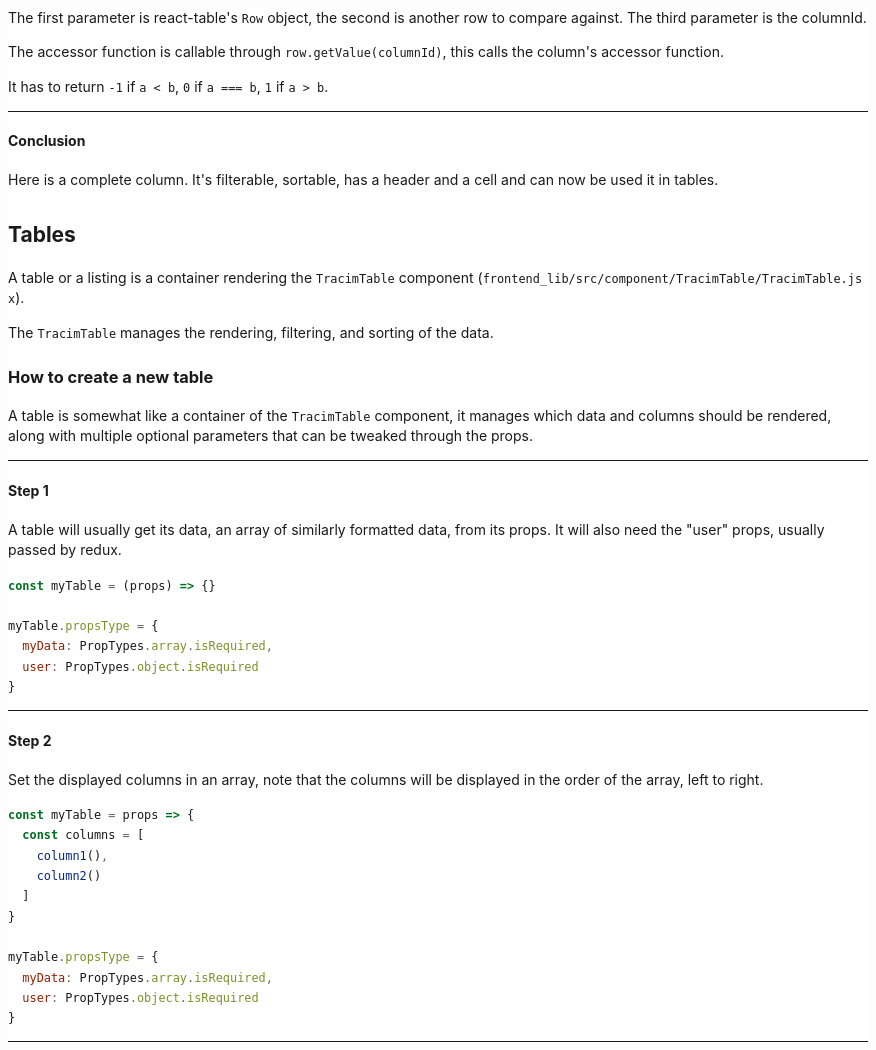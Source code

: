 The first parameter is react-table's `Row` object, the second is another row to compare against.
The third parameter is the columnId.

The accessor function is callable through `row.getValue(columnId)`, this calls the column's accessor function.

It has to return `-1` if `a < b`, `0` if `a === b`, `1` if `a > b`.

---

#### Conclusion

Here is a complete column. It's filterable, sortable, has a header and a cell and
can now be used it in tables.

## Tables

A table or a listing is a container rendering the `TracimTable` component
(`frontend_lib/src/component/TracimTable/TracimTable.jsx`).

The `TracimTable` manages the rendering, filtering, and sorting of the data.

### How to create a new table

A table is somewhat like a container of the `TracimTable` component,
it manages which data and columns should be rendered, along with multiple optional parameters
that can be tweaked through the props.

---

#### Step 1

A table will usually get its data, an array of similarly formatted data, from its props.
It will also need the "user" props, usually passed by redux.

```javascript
const myTable = (props) => {}

myTable.propsType = {
  myData: PropTypes.array.isRequired,
  user: PropTypes.object.isRequired
}
```

---

#### Step 2

Set the displayed columns in an array, note that the columns will be displayed
in the order of the array, left to right.

```javascript
const myTable = props => {
  const columns = [
    column1(),
    column2()
  ]
}

myTable.propsType = {
  myData: PropTypes.array.isRequired,
  user: PropTypes.object.isRequired
}
```

---
